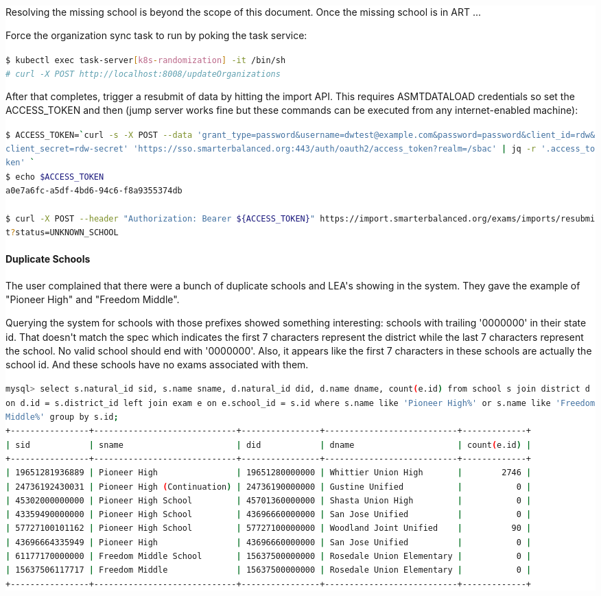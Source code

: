Resolving the missing school is beyond the scope of this document. Once the missing school is in ART ...

Force the organization sync task to run by poking the task service:

```bash
$ kubectl exec task-server[k8s-randomization] -it /bin/sh
# curl -X POST http://localhost:8008/updateOrganizations
```

After that completes, trigger a resubmit of data by hitting the import API. This requires ASMTDATALOAD credentials so set the ACCESS_TOKEN and then (jump server works fine but these commands can be executed from any internet-enabled machine):

```bash
$ ACCESS_TOKEN=`curl -s -X POST --data 'grant_type=password&username=dwtest@example.com&password=password&client_id=rdw&client_secret=rdw-secret' 'https://sso.smarterbalanced.org:443/auth/oauth2/access_token?realm=/sbac' | jq -r '.access_token' `
$ echo $ACCESS_TOKEN
a0e7a6fc-a5df-4bd6-94c6-f8a9355374db

$ curl -X POST --header "Authorization: Bearer ${ACCESS_TOKEN}" https://import.smarterbalanced.org/exams/imports/resubmit?status=UNKNOWN_SCHOOL
```

<a name="duplicate-schools"></a>
#### Duplicate Schools
The user complained that there were a bunch of duplicate schools and LEA's showing in the system. They gave the example
of "Pioneer High" and "Freedom Middle".

Querying the system for schools with those prefixes showed something interesting: schools with trailing '0000000' in
their state id. That doesn't match the spec which indicates the first 7 characters represent the district while the
last 7 characters represent the school. No valid school should end with '0000000'. Also, it appears like the first 7
characters in these schools are actually the school id. And these schools have no exams associated with them.
```bash
mysql> select s.natural_id sid, s.name sname, d.natural_id did, d.name dname, count(e.id) from school s join district d on d.id = s.district_id left join exam e on e.school_id = s.id where s.name like 'Pioneer High%' or s.name like 'Freedom Middle%' group by s.id;
+----------------+-----------------------------+----------------+---------------------------+-------------+
| sid            | sname                       | did            | dname                     | count(e.id) |
+----------------+-----------------------------+----------------+---------------------------+-------------+
| 19651281936889 | Pioneer High                | 19651280000000 | Whittier Union High       |        2746 |
| 24736192430031 | Pioneer High (Continuation) | 24736190000000 | Gustine Unified           |           0 |
| 45302000000000 | Pioneer High School         | 45701360000000 | Shasta Union High         |           0 |
| 43359490000000 | Pioneer High School         | 43696660000000 | San Jose Unified          |           0 |
| 57727100101162 | Pioneer High School         | 57727100000000 | Woodland Joint Unified    |          90 |
| 43696664335949 | Pioneer High                | 43696660000000 | San Jose Unified          |           0 |
| 61177170000000 | Freedom Middle School       | 15637500000000 | Rosedale Union Elementary |           0 |
| 15637506117717 | Freedom Middle              | 15637500000000 | Rosedale Union Elementary |           0 |
+----------------+-----------------------------+----------------+---------------------------+-------------+
```